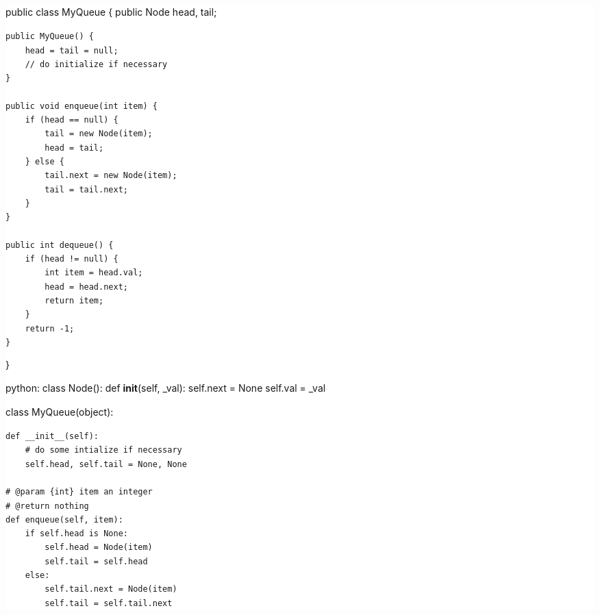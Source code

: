 public class MyQueue {
    public Node head, tail;

    public MyQueue() {
        head = tail = null;
        // do initialize if necessary
    }

    public void enqueue(int item) {
        if (head == null) {
            tail = new Node(item);
            head = tail;        
        } else {
            tail.next = new Node(item);
            tail = tail.next;
        }
    }

    public int dequeue() {
        if (head != null) {
            int item = head.val;
            head = head.next;
            return item;
        }
        return -1;
    }
}

python:
class Node():
    def __init__(self, _val):
        self.next = None
        self.val = _val

class MyQueue(object):

    def __init__(self):
        # do some intialize if necessary
        self.head, self.tail = None, None

    # @param {int} item an integer
    # @return nothing
    def enqueue(self, item):
        if self.head is None:
            self.head = Node(item)
            self.tail = self.head
        else:
            self.tail.next = Node(item)
            self.tail = self.tail.next
